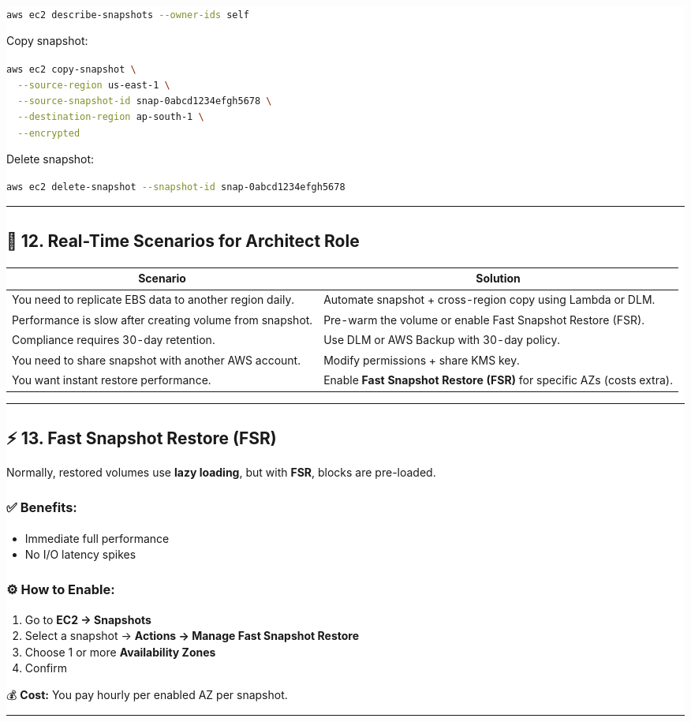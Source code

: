 ```bash
aws ec2 describe-snapshots --owner-ids self
```

Copy snapshot:

```bash
aws ec2 copy-snapshot \
  --source-region us-east-1 \
  --source-snapshot-id snap-0abcd1234efgh5678 \
  --destination-region ap-south-1 \
  --encrypted
```

Delete snapshot:

```bash
aws ec2 delete-snapshot --snapshot-id snap-0abcd1234efgh5678
```

---

## 🧩 **12. Real-Time Scenarios for Architect Role**

| Scenario                                                 | Solution                                                               |
| -------------------------------------------------------- | ---------------------------------------------------------------------- |
| You need to replicate EBS data to another region daily.  | Automate snapshot + cross-region copy using Lambda or DLM.             |
| Performance is slow after creating volume from snapshot. | Pre-warm the volume or enable Fast Snapshot Restore (FSR).             |
| Compliance requires 30-day retention.                    | Use DLM or AWS Backup with 30-day policy.                              |
| You need to share snapshot with another AWS account.     | Modify permissions + share KMS key.                                    |
| You want instant restore performance.                    | Enable **Fast Snapshot Restore (FSR)** for specific AZs (costs extra). |

---

## ⚡ **13. Fast Snapshot Restore (FSR)**

Normally, restored volumes use **lazy loading**, but with **FSR**, blocks are pre-loaded.

### ✅ Benefits:

* Immediate full performance
* No I/O latency spikes

### ⚙️ How to Enable:

1. Go to **EC2 → Snapshots**
2. Select a snapshot → **Actions → Manage Fast Snapshot Restore**
3. Choose 1 or more **Availability Zones**
4. Confirm

💰 **Cost:** You pay hourly per enabled AZ per snapshot.

---